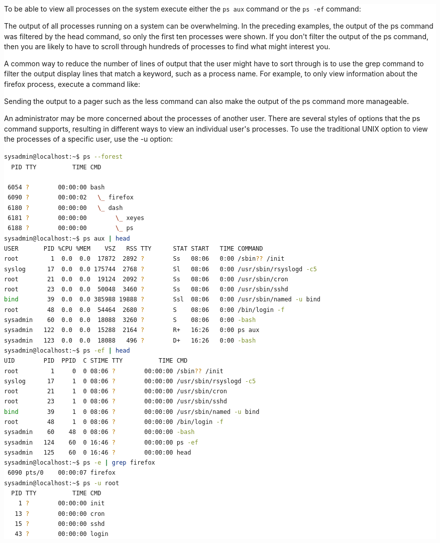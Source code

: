 To be able to view all processes on the system execute either the `ps aux` command or the `ps -ef` command:


The output of all processes running on a system can be overwhelming. In the preceding examples, the output of the ps command was filtered by the head command, so only the first ten processes were shown. If you don't filter the output of the ps command, then you are likely to have to scroll through hundreds of processes to find what might interest you.

A common way to reduce the number of lines of output that the user might have to sort through is to use the grep command to filter the output display lines that match a keyword, such as a process name. For example, to only view information about the firefox process, execute a command like:

Sending the output to a pager such as the less command can also make the output of the ps command more manageable.

An administrator may be more concerned about the processes of another user. There are several styles of options that the ps command supports, resulting in different ways to view an individual user's processes. To use the traditional UNIX option to view the processes of a specific user, use the -u option:

```bash
sysadmin@localhost:~$ ps --forest
  PID TTY          TIME CMD
‌⁠​​⁠
 6054 ?        00:00:00 bash
 6090 ?        00:00:02   \_ firefox
 6180 ?        00:00:00   \_ dash
 6181 ?        00:00:00        \_ xeyes
 6188 ?        00:00:00        \_ ps
sysadmin@localhost:~$ ps aux | head
USER       PID %CPU %MEM    VSZ   RSS TTY      STAT START   TIME COMMAND
root         1  0.0  0.0  17872  2892 ?        Ss   08:06   0:00 /sbin?? /init
syslog      17  0.0  0.0 175744  2768 ?        Sl   08:06   0:00 /usr/sbin/rsyslogd -c5
root        21  0.0  0.0  19124  2092 ?        Ss   08:06   0:00 /usr/sbin/cron
root        23  0.0  0.0  50048  3460 ?        Ss   08:06   0:00 /usr/sbin/sshd
bind        39  0.0  0.0 385988 19888 ?        Ssl  08:06   0:00 /usr/sbin/named -u bind
root        48  0.0  0.0  54464  2680 ?        S    08:06   0:00 /bin/login -f
sysadmin    60  0.0  0.0  18088  3260 ?        S    08:06   0:00 -bash
sysadmin   122  0.0  0.0  15288  2164 ?        R+   16:26   0:00 ps aux
sysadmin   123  0.0  0.0  18088   496 ?        D+   16:26   0:00 -bash
sysadmin@localhost:~$ ps -ef | head
UID        PID  PPID  C STIME TTY          TIME CMD
root         1     0  0 08:06 ?        00:00:00 /sbin?? /init
syslog      17     1  0 08:06 ?        00:00:00 /usr/sbin/rsyslogd -c5
root        21     1  0 08:06 ?        00:00:00 /usr/sbin/cron
root        23     1  0 08:06 ?        00:00:00 /usr/sbin/sshd
bind        39     1  0 08:06 ?        00:00:00 /usr/sbin/named -u bind
root        48     1  0 08:06 ?        00:00:00 /bin/login -f
sysadmin    60    48  0 08:06 ?        00:00:00 -bash
sysadmin   124    60  0 16:46 ?        00:00:00 ps -ef
sysadmin   125    60  0 16:46 ?        00:00:00 head
sysadmin@localhost:~$ ps -e | grep firefox
 6090 pts/0    00:00:07 firefox
sysadmin@localhost:~$ ps -u root
  PID TTY          TIME CMD
    1 ?        00:00:00 init
   13 ?        00:00:00 cron
   15 ?        00:00:00 sshd
   43 ?        00:00:00 login
```
